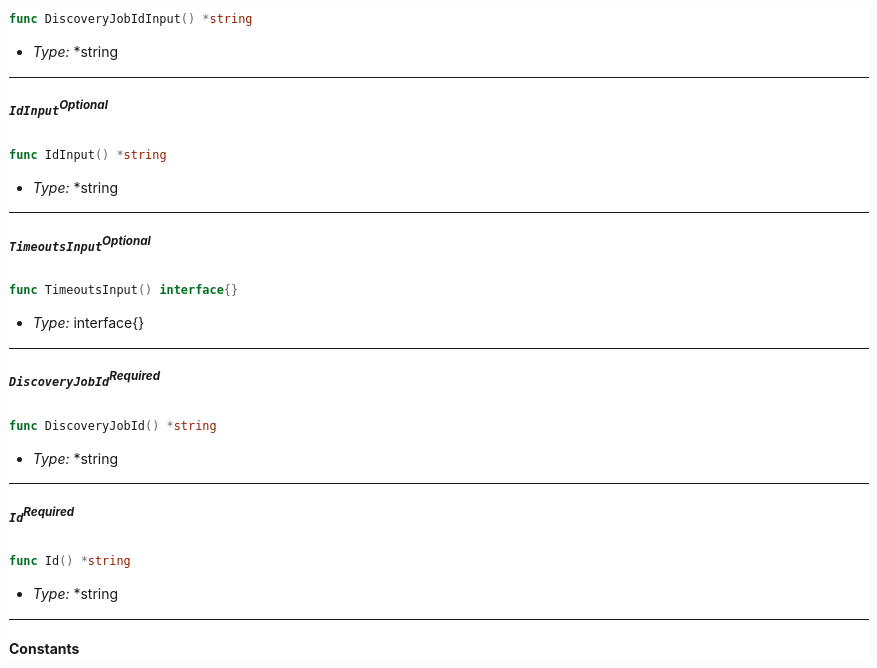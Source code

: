 ```go
func DiscoveryJobIdInput() *string
```

- *Type:* *string

---

##### `IdInput`<sup>Optional</sup> <a name="IdInput" id="rhizo-co-terraform-provider-oci.dataSafeDiscoveryJobsResult.DataSafeDiscoveryJobsResult.property.idInput"></a>

```go
func IdInput() *string
```

- *Type:* *string

---

##### `TimeoutsInput`<sup>Optional</sup> <a name="TimeoutsInput" id="rhizo-co-terraform-provider-oci.dataSafeDiscoveryJobsResult.DataSafeDiscoveryJobsResult.property.timeoutsInput"></a>

```go
func TimeoutsInput() interface{}
```

- *Type:* interface{}

---

##### `DiscoveryJobId`<sup>Required</sup> <a name="DiscoveryJobId" id="rhizo-co-terraform-provider-oci.dataSafeDiscoveryJobsResult.DataSafeDiscoveryJobsResult.property.discoveryJobId"></a>

```go
func DiscoveryJobId() *string
```

- *Type:* *string

---

##### `Id`<sup>Required</sup> <a name="Id" id="rhizo-co-terraform-provider-oci.dataSafeDiscoveryJobsResult.DataSafeDiscoveryJobsResult.property.id"></a>

```go
func Id() *string
```

- *Type:* *string

---

#### Constants <a name="Constants" id="Constants"></a>
